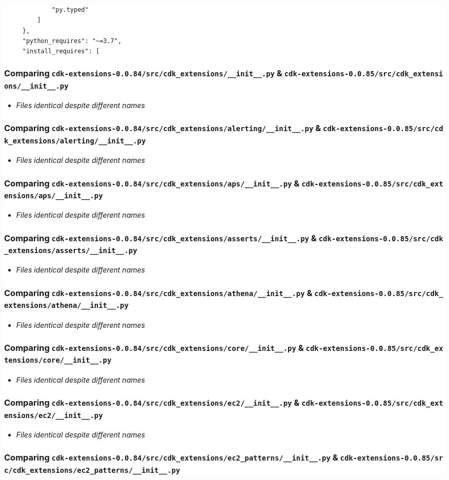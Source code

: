 ```diff
             "py.typed"
         ]
     },
     "python_requires": "~=3.7",
     "install_requires": [
```

### Comparing `cdk-extensions-0.0.84/src/cdk_extensions/__init__.py` & `cdk-extensions-0.0.85/src/cdk_extensions/__init__.py`

 * *Files identical despite different names*

### Comparing `cdk-extensions-0.0.84/src/cdk_extensions/alerting/__init__.py` & `cdk-extensions-0.0.85/src/cdk_extensions/alerting/__init__.py`

 * *Files identical despite different names*

### Comparing `cdk-extensions-0.0.84/src/cdk_extensions/aps/__init__.py` & `cdk-extensions-0.0.85/src/cdk_extensions/aps/__init__.py`

 * *Files identical despite different names*

### Comparing `cdk-extensions-0.0.84/src/cdk_extensions/asserts/__init__.py` & `cdk-extensions-0.0.85/src/cdk_extensions/asserts/__init__.py`

 * *Files identical despite different names*

### Comparing `cdk-extensions-0.0.84/src/cdk_extensions/athena/__init__.py` & `cdk-extensions-0.0.85/src/cdk_extensions/athena/__init__.py`

 * *Files identical despite different names*

### Comparing `cdk-extensions-0.0.84/src/cdk_extensions/core/__init__.py` & `cdk-extensions-0.0.85/src/cdk_extensions/core/__init__.py`

 * *Files identical despite different names*

### Comparing `cdk-extensions-0.0.84/src/cdk_extensions/ec2/__init__.py` & `cdk-extensions-0.0.85/src/cdk_extensions/ec2/__init__.py`

 * *Files identical despite different names*

### Comparing `cdk-extensions-0.0.84/src/cdk_extensions/ec2_patterns/__init__.py` & `cdk-extensions-0.0.85/src/cdk_extensions/ec2_patterns/__init__.py`
